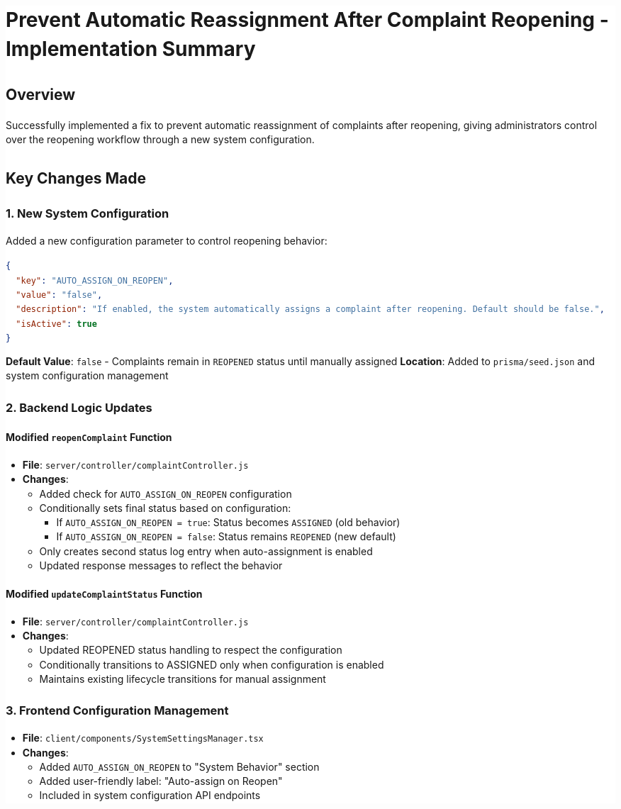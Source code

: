 # Prevent Automatic Reassignment After Complaint Reopening - Implementation Summary

## Overview
Successfully implemented a fix to prevent automatic reassignment of complaints after reopening, giving administrators control over the reopening workflow through a new system configuration.

## Key Changes Made

### 1. New System Configuration
Added a new configuration parameter to control reopening behavior:

```json
{
  "key": "AUTO_ASSIGN_ON_REOPEN",
  "value": "false",
  "description": "If enabled, the system automatically assigns a complaint after reopening. Default should be false.",
  "isActive": true
}
```

**Default Value**: `false` - Complaints remain in `REOPENED` status until manually assigned
**Location**: Added to `prisma/seed.json` and system configuration management

### 2. Backend Logic Updates

#### Modified `reopenComplaint` Function
- **File**: `server/controller/complaintController.js`
- **Changes**:
  - Added check for `AUTO_ASSIGN_ON_REOPEN` configuration
  - Conditionally sets final status based on configuration:
    - If `AUTO_ASSIGN_ON_REOPEN = true`: Status becomes `ASSIGNED` (old behavior)
    - If `AUTO_ASSIGN_ON_REOPEN = false`: Status remains `REOPENED` (new default)
  - Only creates second status log entry when auto-assignment is enabled
  - Updated response messages to reflect the behavior

#### Modified `updateComplaintStatus` Function
- **File**: `server/controller/complaintController.js`
- **Changes**:
  - Updated REOPENED status handling to respect the configuration
  - Conditionally transitions to ASSIGNED only when configuration is enabled
  - Maintains existing lifecycle transitions for manual assignment

### 3. Frontend Configuration Management
- **File**: `client/components/SystemSettingsManager.tsx`
- **Changes**:
  - Added `AUTO_ASSIGN_ON_REOPEN` to "System Behavior" section
  - Added user-friendly label: "Auto-assign on Reopen"
  - Included in system configuration API endpoints
